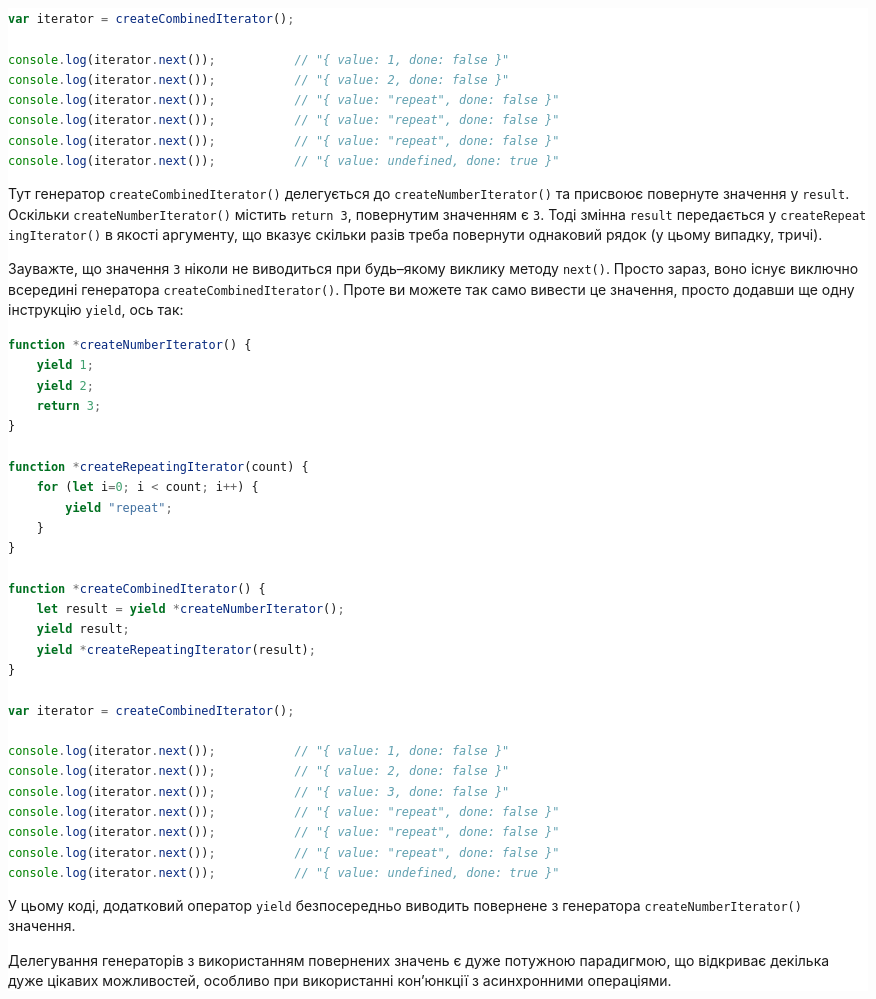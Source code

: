 ```js
var iterator = createCombinedIterator();

console.log(iterator.next());           // "{ value: 1, done: false }"
console.log(iterator.next());           // "{ value: 2, done: false }"
console.log(iterator.next());           // "{ value: "repeat", done: false }"
console.log(iterator.next());           // "{ value: "repeat", done: false }"
console.log(iterator.next());           // "{ value: "repeat", done: false }"
console.log(iterator.next());           // "{ value: undefined, done: true }"
```

Тут генератор `createCombinedIterator()` делегується до `createNumberIterator()` та присвоює повернуте значення у `result`. Оскільки `createNumberIterator()` містить `return 3`, повернутим значенням є `3`. Тоді змінна `result` передається у `createRepeatingIterator()` в якості аргументу, що вказує скільки разів треба повернути однаковий рядок (у цьому випадку, тричі).

Зауважте, що значення `3` ніколи не виводиться при будь–якому виклику методу `next()`. Просто зараз, воно існує виключно всередині генератора `createCombinedIterator()`. Проте ви можете так само вивести це значення, просто додавши ще одну інструкцію `yield`, ось так:

```js
function *createNumberIterator() {
    yield 1;
    yield 2;
    return 3;
}

function *createRepeatingIterator(count) {
    for (let i=0; i < count; i++) {
        yield "repeat";
    }
}

function *createCombinedIterator() {
    let result = yield *createNumberIterator();
    yield result;
    yield *createRepeatingIterator(result);
}

var iterator = createCombinedIterator();

console.log(iterator.next());           // "{ value: 1, done: false }"
console.log(iterator.next());           // "{ value: 2, done: false }"
console.log(iterator.next());           // "{ value: 3, done: false }"
console.log(iterator.next());           // "{ value: "repeat", done: false }"
console.log(iterator.next());           // "{ value: "repeat", done: false }"
console.log(iterator.next());           // "{ value: "repeat", done: false }"
console.log(iterator.next());           // "{ value: undefined, done: true }"
```

У цьому коді, додатковий оператор `yield` безпосередньо виводить повернене з генератора `createNumberIterator()` значення.

Делегування генераторів з використанням повернених значень є дуже потужною парадигмою, що відкриває декілька дуже цікавих можливостей, особливо при використанні кон’юнкції з асинхронними операціями.
